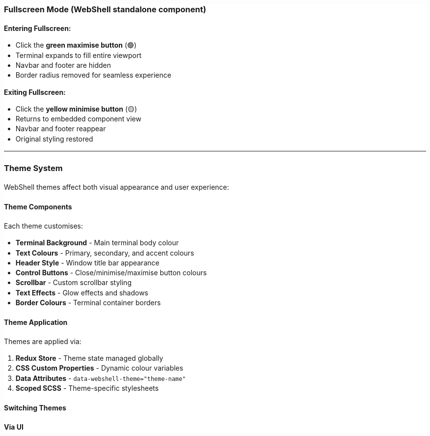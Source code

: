 
### Fullscreen Mode (WebShell standalone component)

**Entering Fullscreen:**

- Click the **green maximise button** (🟢)
- Terminal expands to fill entire viewport
- Navbar and footer are hidden
- Border radius removed for seamless experience

**Exiting Fullscreen:**

- Click the **yellow minimise button** (🟡)
- Returns to embedded component view
- Navbar and footer reappear
- Original styling restored

---

### Theme System

WebShell themes affect both visual appearance and user experience:

#### Theme Components

Each theme customises:

- **Terminal Background** - Main terminal body colour
- **Text Colours** - Primary, secondary, and accent colours
- **Header Style** - Window title bar appearance
- **Control Buttons** - Close/minimise/maximise button colours
- **Scrollbar** - Custom scrollbar styling
- **Text Effects** - Glow effects and shadows
- **Border Colours** - Terminal container borders

#### Theme Application

Themes are applied via:

1. **Redux Store** - Theme state managed globally
2. **CSS Custom Properties** - Dynamic colour variables
3. **Data Attributes** - `data-webshell-theme="theme-name"`
4. **Scoped SCSS** - Theme-specific stylesheets

#### Switching Themes

**Via UI**
